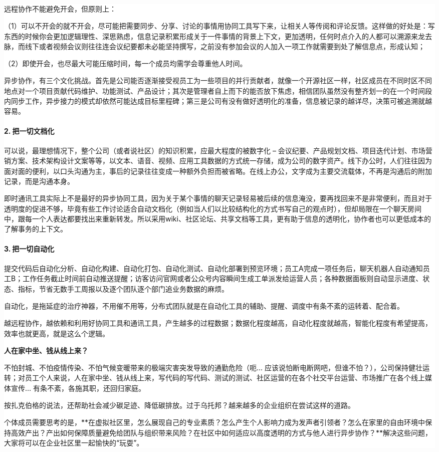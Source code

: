
远程协作不能避免开会，但原则上：

（1）可以不开会的就不开会，尽可能把需要同步、分享、讨论的事情用协同工具写下来，让相关人等传阅和评论反馈。这样做的好处是：写东西的时候你会更加逻辑理性、深思熟虑，信息记录积累形成关于一件事情的背景上下文，更加透明，任何时点介入的人都可以溯源来龙去脉，而线下或者视频会议则往往连会议纪要都未必能坚持撰写，之前没有参加会议的人加入一项工作就需要到处了解信息点，形成认知；


（2）即使开会，也尽最大可能压缩时间，每一个成员均需学会尊重他人时间。


异步协作，有三个文化挑战。首先是公司能否逐渐接受视员工为一些项目的并行贡献者，就像一个开源社区一样，社区成员在不同时区不同地点对一个项目贡献代码维护、功能测试、产品设计；其次是管理者自上而下的能否放下焦虑，相信团队虽然没有整齐划一的在一个时间段内同步工作，异步接力的模式却依然可能达成目标里程碑；第三是公司有没有做好透明化的准备，信息被记录的越详尽，决策可被追溯就越容易。


#### 2. 把一切文档化


可以说，最理想情况下，整个公司（或者说社区）的知识积累，应最大程度的被数字化 – 会议纪要、产品规划文档、项目迭代计划、市场营销方案、技术架构设计文案等等，以文本、语音、视频、应用工具数据的方式统一存储，成为公司的数字资产。线下办公时，人们往往因为面对面的便利，以口头沟通为主，事后的记录往往变成一种额外负担而被省略。在线上办公，文字成为主要交流载体，不再是沟通后的附加记录，而是沟通本身。



即时通讯工具实际上不是最好的异步协同工具，因为关于某个事情的聊天记录轻易被后续的信息淹没，要再找回来不是非常便利，而且对于透明度的促进不够，毕竟有些工作讨论适合自动文档化（例如当人们以比较结构化的方式书写自己的观点时），但却局限在一个聊天房间中，跟每一个人表达都要找出来重新转发。所以采用wiki、社区论坛、共享文档等工具，更有助于信息的透明化，协作者也可以更低成本的了解事务的上下文。



#### 3. 把一切自动化


提交代码后自动化分析、自动化构建、自动化打包、自动化测试、自动化部署到预览环境；员工A完成一项任务后，聊天机器人自动通知员工B；工作任务截止时间前自动推送提醒；访客访问官网或者公众号内容瞬间生成工单派发给运营人员；各种数据面板则自动显示进度、状态、指标，节省无数手工周报以及逐个团队逐个部门追业务数据的麻烦。

自动化，是拖延症的治疗神器，不用催不用等，分布式团队就是在自动化工具的辅助、提醒、调度中有条不紊的运转着、配合着。

越远程协作，越依赖和利用好协同工具和通讯工具，产生越多的过程数据；数据化程度越高，自动化程度就越高，智能化程度有希望提高，效率也就更高，就是这么个逻辑。






**人在家中坐、钱从线上来？**



不怕封城、不怕疫情传染、不怕气候变暖带来的极端灾害突发导致的通勤危险（呃… 应该说怕断电断网吧，但谁不怕？），公司保持健壮运转；对员工个人来说，人在家中坐、钱从线上来，写代码的写代码、测试的测试、社区运营的在各个社交平台运营、市场推广在各个线上媒体宣传… 有条不紊，各施其职，还回归家庭。


按扎克伯格的说法，还帮助社会减少碳足迹、降低碳排放。过于乌托邦？越来越多的企业组织在尝试这样的道路。


个体成员需要思考的是，**在虚拟社区里，怎么展现自己的专业素质？怎么产生个人影响力成为发声者引领者？怎么在家里的自由环境中保持高效产出？产出如何保障质量避免给团队与组织带来风险？在社区中如何适应以高度透明的方式与他人进行异步协作？**解决这些问题，大家将可以在企业社区里一起愉快的“玩耍”。
